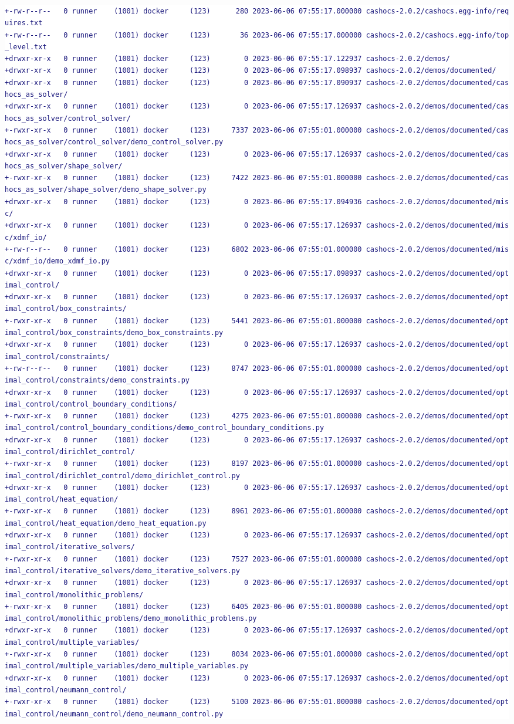 ```diff
+-rw-r--r--   0 runner    (1001) docker     (123)      280 2023-06-06 07:55:17.000000 cashocs-2.0.2/cashocs.egg-info/requires.txt
+-rw-r--r--   0 runner    (1001) docker     (123)       36 2023-06-06 07:55:17.000000 cashocs-2.0.2/cashocs.egg-info/top_level.txt
+drwxr-xr-x   0 runner    (1001) docker     (123)        0 2023-06-06 07:55:17.122937 cashocs-2.0.2/demos/
+drwxr-xr-x   0 runner    (1001) docker     (123)        0 2023-06-06 07:55:17.098937 cashocs-2.0.2/demos/documented/
+drwxr-xr-x   0 runner    (1001) docker     (123)        0 2023-06-06 07:55:17.090937 cashocs-2.0.2/demos/documented/cashocs_as_solver/
+drwxr-xr-x   0 runner    (1001) docker     (123)        0 2023-06-06 07:55:17.126937 cashocs-2.0.2/demos/documented/cashocs_as_solver/control_solver/
+-rwxr-xr-x   0 runner    (1001) docker     (123)     7337 2023-06-06 07:55:01.000000 cashocs-2.0.2/demos/documented/cashocs_as_solver/control_solver/demo_control_solver.py
+drwxr-xr-x   0 runner    (1001) docker     (123)        0 2023-06-06 07:55:17.126937 cashocs-2.0.2/demos/documented/cashocs_as_solver/shape_solver/
+-rwxr-xr-x   0 runner    (1001) docker     (123)     7422 2023-06-06 07:55:01.000000 cashocs-2.0.2/demos/documented/cashocs_as_solver/shape_solver/demo_shape_solver.py
+drwxr-xr-x   0 runner    (1001) docker     (123)        0 2023-06-06 07:55:17.094936 cashocs-2.0.2/demos/documented/misc/
+drwxr-xr-x   0 runner    (1001) docker     (123)        0 2023-06-06 07:55:17.126937 cashocs-2.0.2/demos/documented/misc/xdmf_io/
+-rw-r--r--   0 runner    (1001) docker     (123)     6802 2023-06-06 07:55:01.000000 cashocs-2.0.2/demos/documented/misc/xdmf_io/demo_xdmf_io.py
+drwxr-xr-x   0 runner    (1001) docker     (123)        0 2023-06-06 07:55:17.098937 cashocs-2.0.2/demos/documented/optimal_control/
+drwxr-xr-x   0 runner    (1001) docker     (123)        0 2023-06-06 07:55:17.126937 cashocs-2.0.2/demos/documented/optimal_control/box_constraints/
+-rwxr-xr-x   0 runner    (1001) docker     (123)     5441 2023-06-06 07:55:01.000000 cashocs-2.0.2/demos/documented/optimal_control/box_constraints/demo_box_constraints.py
+drwxr-xr-x   0 runner    (1001) docker     (123)        0 2023-06-06 07:55:17.126937 cashocs-2.0.2/demos/documented/optimal_control/constraints/
+-rw-r--r--   0 runner    (1001) docker     (123)     8747 2023-06-06 07:55:01.000000 cashocs-2.0.2/demos/documented/optimal_control/constraints/demo_constraints.py
+drwxr-xr-x   0 runner    (1001) docker     (123)        0 2023-06-06 07:55:17.126937 cashocs-2.0.2/demos/documented/optimal_control/control_boundary_conditions/
+-rwxr-xr-x   0 runner    (1001) docker     (123)     4275 2023-06-06 07:55:01.000000 cashocs-2.0.2/demos/documented/optimal_control/control_boundary_conditions/demo_control_boundary_conditions.py
+drwxr-xr-x   0 runner    (1001) docker     (123)        0 2023-06-06 07:55:17.126937 cashocs-2.0.2/demos/documented/optimal_control/dirichlet_control/
+-rwxr-xr-x   0 runner    (1001) docker     (123)     8197 2023-06-06 07:55:01.000000 cashocs-2.0.2/demos/documented/optimal_control/dirichlet_control/demo_dirichlet_control.py
+drwxr-xr-x   0 runner    (1001) docker     (123)        0 2023-06-06 07:55:17.126937 cashocs-2.0.2/demos/documented/optimal_control/heat_equation/
+-rwxr-xr-x   0 runner    (1001) docker     (123)     8961 2023-06-06 07:55:01.000000 cashocs-2.0.2/demos/documented/optimal_control/heat_equation/demo_heat_equation.py
+drwxr-xr-x   0 runner    (1001) docker     (123)        0 2023-06-06 07:55:17.126937 cashocs-2.0.2/demos/documented/optimal_control/iterative_solvers/
+-rwxr-xr-x   0 runner    (1001) docker     (123)     7527 2023-06-06 07:55:01.000000 cashocs-2.0.2/demos/documented/optimal_control/iterative_solvers/demo_iterative_solvers.py
+drwxr-xr-x   0 runner    (1001) docker     (123)        0 2023-06-06 07:55:17.126937 cashocs-2.0.2/demos/documented/optimal_control/monolithic_problems/
+-rwxr-xr-x   0 runner    (1001) docker     (123)     6405 2023-06-06 07:55:01.000000 cashocs-2.0.2/demos/documented/optimal_control/monolithic_problems/demo_monolithic_problems.py
+drwxr-xr-x   0 runner    (1001) docker     (123)        0 2023-06-06 07:55:17.126937 cashocs-2.0.2/demos/documented/optimal_control/multiple_variables/
+-rwxr-xr-x   0 runner    (1001) docker     (123)     8034 2023-06-06 07:55:01.000000 cashocs-2.0.2/demos/documented/optimal_control/multiple_variables/demo_multiple_variables.py
+drwxr-xr-x   0 runner    (1001) docker     (123)        0 2023-06-06 07:55:17.126937 cashocs-2.0.2/demos/documented/optimal_control/neumann_control/
+-rwxr-xr-x   0 runner    (1001) docker     (123)     5100 2023-06-06 07:55:01.000000 cashocs-2.0.2/demos/documented/optimal_control/neumann_control/demo_neumann_control.py
```